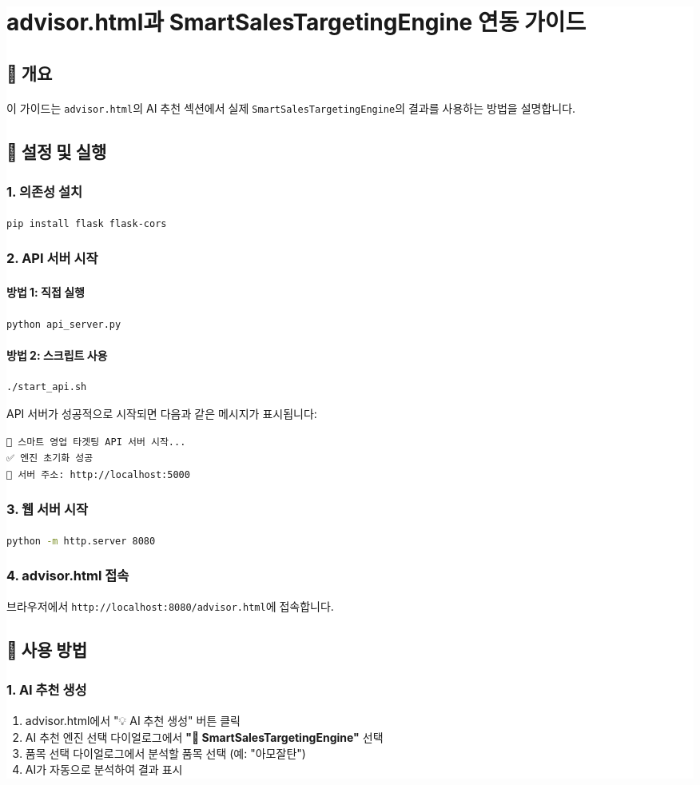 # advisor.html과 SmartSalesTargetingEngine 연동 가이드

## 🎯 개요

이 가이드는 `advisor.html`의 AI 추천 섹션에서 실제 `SmartSalesTargetingEngine`의 결과를 사용하는 방법을 설명합니다.

## 🚀 설정 및 실행

### 1. 의존성 설치

```bash
pip install flask flask-cors
```

### 2. API 서버 시작

#### 방법 1: 직접 실행
```bash
python api_server.py
```

#### 방법 2: 스크립트 사용
```bash
./start_api.sh
```

API 서버가 성공적으로 시작되면 다음과 같은 메시지가 표시됩니다:
```
🚀 스마트 영업 타겟팅 API 서버 시작...
✅ 엔진 초기화 성공
📡 서버 주소: http://localhost:5000
```

### 3. 웹 서버 시작

```bash
python -m http.server 8080
```

### 4. advisor.html 접속

브라우저에서 `http://localhost:8080/advisor.html`에 접속합니다.

## 🤖 사용 방법

### 1. AI 추천 생성

1. advisor.html에서 "💡 AI 추천 생성" 버튼 클릭
2. AI 추천 엔진 선택 다이얼로그에서 **"🎯 SmartSalesTargetingEngine"** 선택
3. 품목 선택 다이얼로그에서 분석할 품목 선택 (예: "아모잘탄")
4. AI가 자동으로 분석하여 결과 표시
